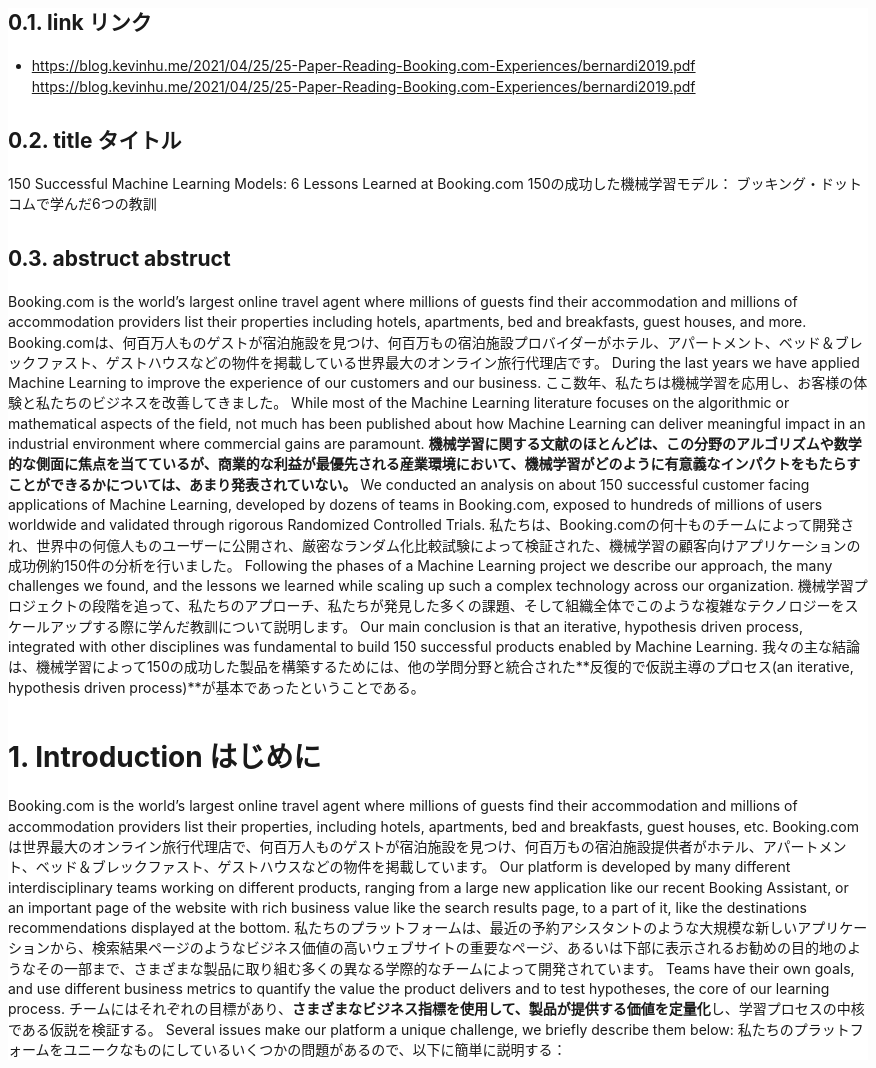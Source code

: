 ## 0.1. link リンク

- https://blog.kevinhu.me/2021/04/25/25-Paper-Reading-Booking.com-Experiences/bernardi2019.pdf https://blog.kevinhu.me/2021/04/25/25-Paper-Reading-Booking.com-Experiences/bernardi2019.pdf

## 0.2. title タイトル

150 Successful Machine Learning Models: 6 Lessons Learned at Booking.com
150の成功した機械学習モデル：
ブッキング・ドットコムで学んだ6つの教訓

## 0.3. abstruct abstruct

Booking.com is the world’s largest online travel agent where millions of guests find their accommodation and millions of accommodation providers list their properties including hotels, apartments, bed and breakfasts, guest houses, and more.
Booking.comは、何百万人ものゲストが宿泊施設を見つけ、何百万もの宿泊施設プロバイダーがホテル、アパートメント、ベッド＆ブレックファスト、ゲストハウスなどの物件を掲載している世界最大のオンライン旅行代理店です。
During the last years we have applied Machine Learning to improve the experience of our customers and our business.
ここ数年、私たちは機械学習を応用し、お客様の体験と私たちのビジネスを改善してきました。
While most of the Machine Learning literature focuses on the algorithmic or mathematical aspects of the field, not much has been published about how Machine Learning can deliver meaningful impact in an industrial environment where commercial gains are paramount.
**機械学習に関する文献のほとんどは、この分野のアルゴリズムや数学的な側面に焦点を当てているが、商業的な利益が最優先される産業環境において、機械学習がどのように有意義なインパクトをもたらすことができるかについては、あまり発表されていない。**
We conducted an analysis on about 150 successful customer facing applications of Machine Learning, developed by dozens of teams in Booking.com, exposed to hundreds of millions of users worldwide and validated through rigorous Randomized Controlled Trials.
私たちは、Booking.comの何十ものチームによって開発され、世界中の何億人ものユーザーに公開され、厳密なランダム化比較試験によって検証された、機械学習の顧客向けアプリケーションの成功例約150件の分析を行いました。
Following the phases of a Machine Learning project we describe our approach, the many challenges we found, and the lessons we learned while scaling up such a complex technology across our organization.
機械学習プロジェクトの段階を追って、私たちのアプローチ、私たちが発見した多くの課題、そして組織全体でこのような複雑なテクノロジーをスケールアップする際に学んだ教訓について説明します。
Our main conclusion is that an iterative, hypothesis driven process, integrated with other disciplines was fundamental to build 150 successful products enabled by Machine Learning.
我々の主な結論は、機械学習によって150の成功した製品を構築するためには、他の学問分野と統合された**反復的で仮説主導のプロセス(an iterative, hypothesis driven process)**が基本であったということである。

# 1. Introduction はじめに

Booking.com is the world’s largest online travel agent where millions of guests find their accommodation and millions of accommodation providers list their properties, including hotels, apartments, bed and breakfasts, guest houses, etc.
Booking.comは世界最大のオンライン旅行代理店で、何百万人ものゲストが宿泊施設を見つけ、何百万もの宿泊施設提供者がホテル、アパートメント、ベッド＆ブレックファスト、ゲストハウスなどの物件を掲載しています。
Our platform is developed by many different interdisciplinary teams working on different products, ranging from a large new application like our recent Booking Assistant, or an important page of the website with rich business value like the search results page, to a part of it, like the destinations recommendations displayed at the bottom.
私たちのプラットフォームは、最近の予約アシスタントのような大規模な新しいアプリケーションから、検索結果ページのようなビジネス価値の高いウェブサイトの重要なページ、あるいは下部に表示されるお勧めの目的地のようなその一部まで、さまざまな製品に取り組む多くの異なる学際的なチームによって開発されています。
Teams have their own goals, and use different business metrics to quantify the value the product delivers and to test hypotheses, the core of our learning process.
チームにはそれぞれの目標があり、**さまざまなビジネス指標を使用して、製品が提供する価値を定量化**し、学習プロセスの中核である仮説を検証する。
Several issues make our platform a unique challenge, we briefly describe them below:
私たちのプラットフォームをユニークなものにしているいくつかの問題があるので、以下に簡単に説明する：
